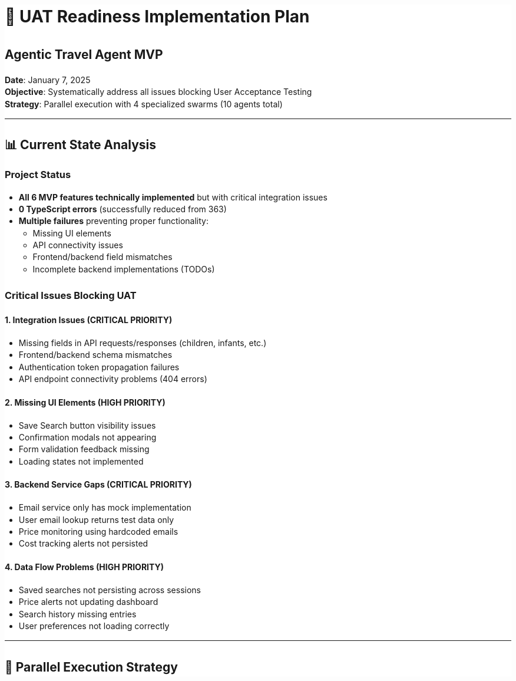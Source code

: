 # 🎯 UAT Readiness Implementation Plan
## Agentic Travel Agent MVP

**Date**: January 7, 2025  
**Objective**: Systematically address all issues blocking User Acceptance Testing  
**Strategy**: Parallel execution with 4 specialized swarms (10 agents total)

---

## 📊 Current State Analysis

### Project Status
- **All 6 MVP features technically implemented** but with critical integration issues
- **0 TypeScript errors** (successfully reduced from 363)
- **Multiple failures** preventing proper functionality:
  - Missing UI elements
  - API connectivity issues  
  - Frontend/backend field mismatches
  - Incomplete backend implementations (TODOs)

### Critical Issues Blocking UAT

#### 1. **Integration Issues** (CRITICAL PRIORITY)
- Missing fields in API requests/responses (children, infants, etc.)
- Frontend/backend schema mismatches
- Authentication token propagation failures
- API endpoint connectivity problems (404 errors)

#### 2. **Missing UI Elements** (HIGH PRIORITY)
- Save Search button visibility issues
- Confirmation modals not appearing
- Form validation feedback missing
- Loading states not implemented

#### 3. **Backend Service Gaps** (CRITICAL PRIORITY)
- Email service only has mock implementation
- User email lookup returns test data only
- Price monitoring using hardcoded emails
- Cost tracking alerts not persisted

#### 4. **Data Flow Problems** (HIGH PRIORITY)
- Saved searches not persisting across sessions
- Price alerts not updating dashboard
- Search history missing entries
- User preferences not loading correctly

---

## 🚀 Parallel Execution Strategy

